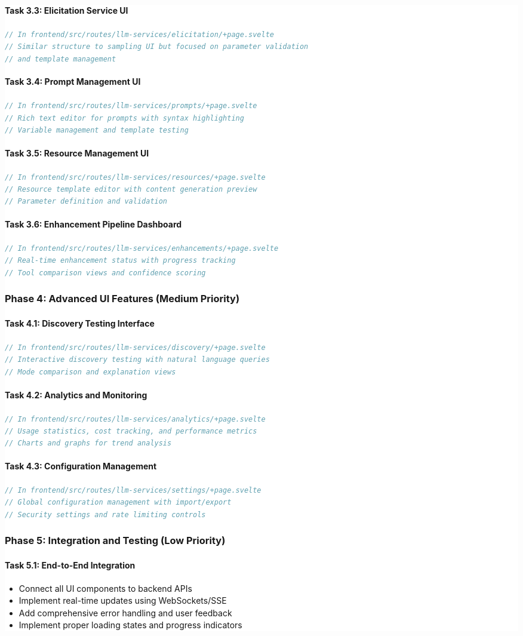 #### Task 3.3: Elicitation Service UI
```typescript
// In frontend/src/routes/llm-services/elicitation/+page.svelte
// Similar structure to sampling UI but focused on parameter validation
// and template management
```

#### Task 3.4: Prompt Management UI
```typescript
// In frontend/src/routes/llm-services/prompts/+page.svelte
// Rich text editor for prompts with syntax highlighting
// Variable management and template testing
```

#### Task 3.5: Resource Management UI
```typescript
// In frontend/src/routes/llm-services/resources/+page.svelte
// Resource template editor with content generation preview
// Parameter definition and validation
```

#### Task 3.6: Enhancement Pipeline Dashboard
```typescript
// In frontend/src/routes/llm-services/enhancements/+page.svelte
// Real-time enhancement status with progress tracking
// Tool comparison views and confidence scoring
```

### Phase 4: Advanced UI Features (Medium Priority)

#### Task 4.1: Discovery Testing Interface
```typescript
// In frontend/src/routes/llm-services/discovery/+page.svelte
// Interactive discovery testing with natural language queries
// Mode comparison and explanation views
```

#### Task 4.2: Analytics and Monitoring
```typescript
// In frontend/src/routes/llm-services/analytics/+page.svelte
// Usage statistics, cost tracking, and performance metrics
// Charts and graphs for trend analysis
```

#### Task 4.3: Configuration Management
```typescript
// In frontend/src/routes/llm-services/settings/+page.svelte
// Global configuration management with import/export
// Security settings and rate limiting controls
```

### Phase 5: Integration and Testing (Low Priority)

#### Task 5.1: End-to-End Integration
- Connect all UI components to backend APIs
- Implement real-time updates using WebSockets/SSE
- Add comprehensive error handling and user feedback
- Implement proper loading states and progress indicators
